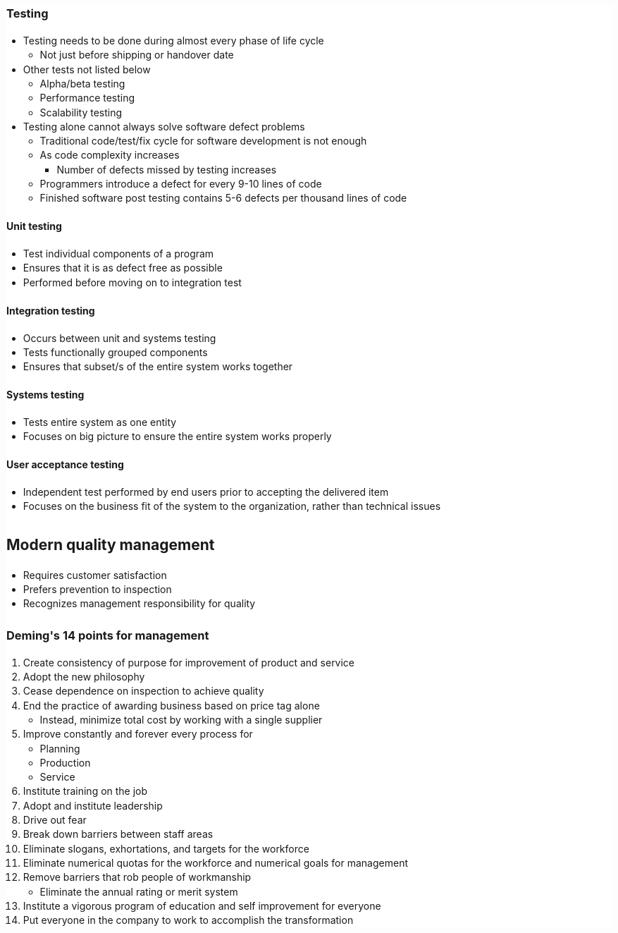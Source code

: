 ### Testing

- Testing needs to be done during almost every phase of life cycle
	- Not just before shipping or handover date
- Other tests not listed below
	- Alpha/beta testing
	- Performance testing
	- Scalability testing
- Testing alone cannot always solve software defect problems
	- Traditional code/test/fix cycle for software development is not enough
	- As code complexity increases
		- Number of defects missed by testing increases
	- Programmers introduce a defect for every 9-10 lines of code
	- Finished software post testing contains 5-6 defects per thousand lines of code

#### Unit testing

- Test individual components of a program
- Ensures that it is as defect free as possible
- Performed before moving on to integration test

#### Integration testing

- Occurs between unit and systems testing
- Tests functionally grouped components
- Ensures that subset/s of the entire system works together

#### Systems testing

- Tests entire system as one entity
- Focuses on big picture to ensure the entire system works properly

#### User acceptance testing

- Independent test performed by end users prior to accepting the delivered item
- Focuses on the business fit of the system to the organization, rather than technical issues

## Modern quality management

- Requires customer satisfaction
- Prefers prevention to inspection
- Recognizes management responsibility for quality

### Deming's 14 points for management

1. Create consistency of purpose for improvement of product and service
2. Adopt the new philosophy
3. Cease dependence on inspection to achieve quality
4. End the practice of awarding business based on price tag alone
	- Instead, minimize total cost by working with a single supplier
5. Improve constantly and forever every process for
	- Planning
	- Production
	- Service
6. Institute training on the job
7. Adopt and institute leadership
8. Drive out fear
9. Break down barriers between staff areas
10. Eliminate slogans, exhortations, and targets for the workforce
11. Eliminate numerical quotas for the workforce and numerical goals for management
12. Remove barriers that rob people of workmanship
	- Eliminate the annual rating or merit system
13. Institute a vigorous program of education and self improvement for everyone
14. Put everyone in the company to work to accomplish the transformation
